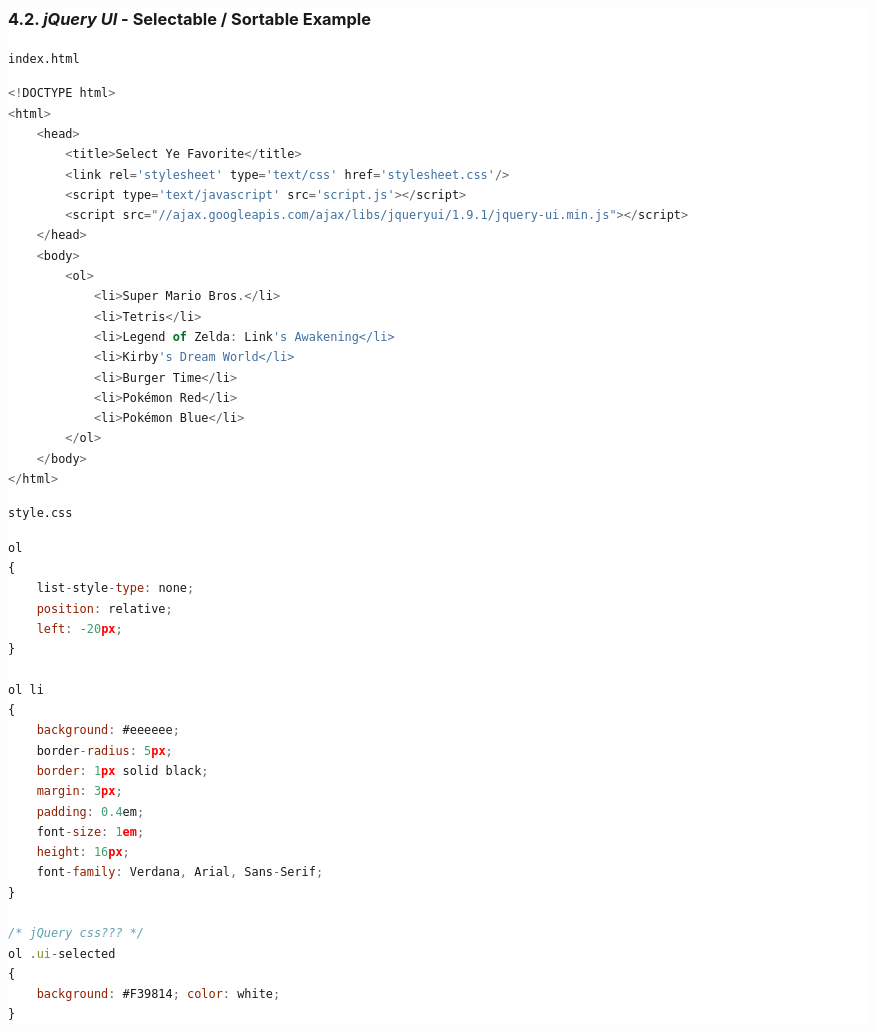 ### 4.2. _jQuery UI_ - Selectable / Sortable Example

`index.html`

```js
<!DOCTYPE html>
<html>
	<head>
		<title>Select Ye Favorite</title>
		<link rel='stylesheet' type='text/css' href='stylesheet.css'/>
		<script type='text/javascript' src='script.js'></script>
		<script src="//ajax.googleapis.com/ajax/libs/jqueryui/1.9.1/jquery-ui.min.js"></script>
	</head>
	<body>
		<ol>
			<li>Super Mario Bros.</li>
			<li>Tetris</li>
			<li>Legend of Zelda: Link's Awakening</li>
			<li>Kirby's Dream World</li>
			<li>Burger Time</li>
			<li>Pokémon Red</li>
			<li>Pokémon Blue</li>
		</ol>
	</body>
</html>
```

`style.css`

```js
ol
{
	list-style-type: none;
	position: relative;
	left: -20px;
}

ol li
{
	background: #eeeeee;
	border-radius: 5px;
	border: 1px solid black;
	margin: 3px;
	padding: 0.4em;
	font-size: 1em;
	height: 16px;
	font-family: Verdana, Arial, Sans-Serif;
}

/* jQuery css??? */
ol .ui-selected
{
	background: #F39814; color: white;
}
```
